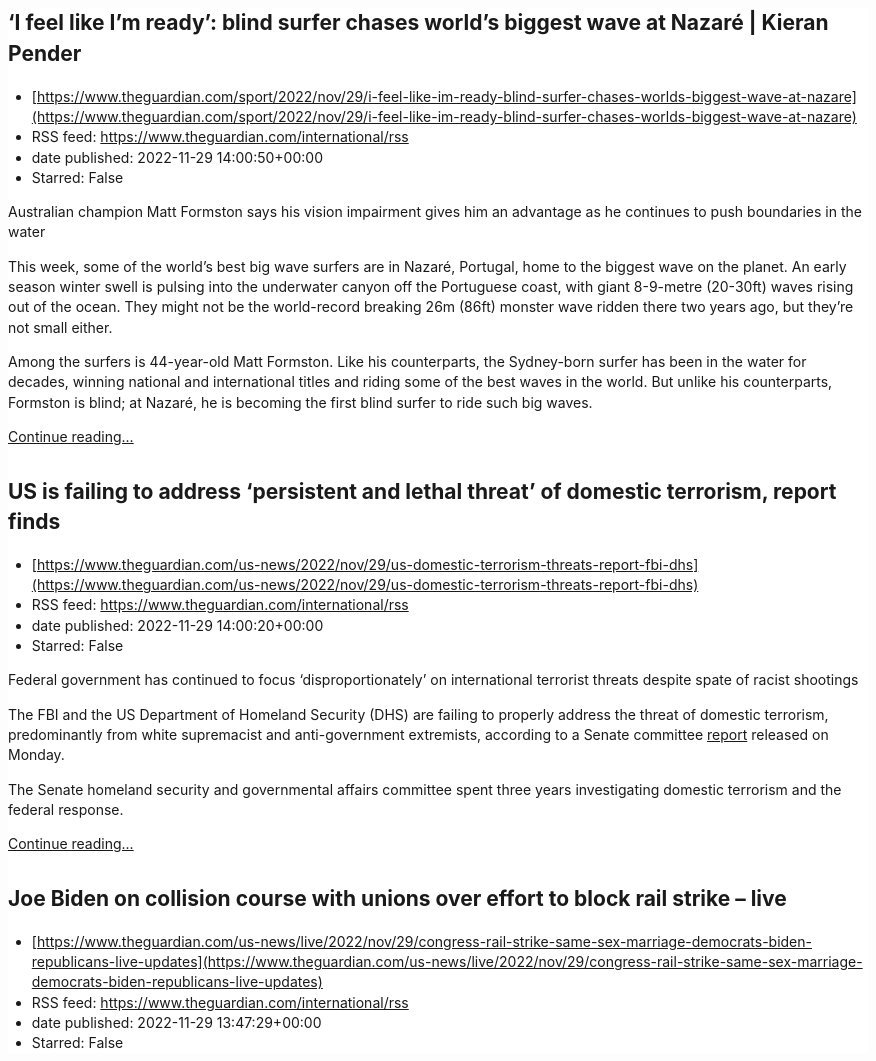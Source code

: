 ## ‘I feel like I’m ready’: blind surfer chases world’s biggest wave at Nazaré | Kieran Pender
 - [https://www.theguardian.com/sport/2022/nov/29/i-feel-like-im-ready-blind-surfer-chases-worlds-biggest-wave-at-nazare](https://www.theguardian.com/sport/2022/nov/29/i-feel-like-im-ready-blind-surfer-chases-worlds-biggest-wave-at-nazare)
 - RSS feed: https://www.theguardian.com/international/rss
 - date published: 2022-11-29 14:00:50+00:00
 - Starred: False

<p>Australian champion Matt Formston says his vision impairment gives him an advantage as he continues to push boundaries in the water </p><p>This week, some of the world’s best big wave surfers are in Nazaré, Portugal, home to the biggest wave on the planet. An early season winter swell is pulsing into the underwater canyon off the Portuguese coast, with giant 8-9-metre (20-30ft) waves rising out of the ocean. They might not be the world-record breaking 26m (86ft) monster wave ridden there two years ago, but they’re not small either.</p><p>Among the surfers is 44-year-old Matt Formston. Like his counterparts, the Sydney-born surfer has been in the water for decades, winning national and international titles and riding some of the best waves in the world. But unlike his counterparts, Formston is blind; at Nazaré, he is becoming the first blind surfer to ride such big waves.</p> <a href="https://www.theguardian.com/sport/2022/nov/29/i-feel-like-im-ready-blind-surfer-chases-worlds-biggest-wave-at-nazare">Continue reading...</a>

## US is failing to address ‘persistent and lethal threat’ of domestic terrorism, report finds
 - [https://www.theguardian.com/us-news/2022/nov/29/us-domestic-terrorism-threats-report-fbi-dhs](https://www.theguardian.com/us-news/2022/nov/29/us-domestic-terrorism-threats-report-fbi-dhs)
 - RSS feed: https://www.theguardian.com/international/rss
 - date published: 2022-11-29 14:00:20+00:00
 - Starred: False

<p>Federal government has continued to focus ‘disproportionately’ on international terrorist threats despite spate of racist shootings</p><p>The FBI and the US Department of Homeland Security (DHS) are failing to properly address the threat of domestic terrorism, predominantly from white supremacist and anti-government extremists, according to a Senate committee <a href="https://www.hsgac.senate.gov/imo/media/doc/221116_HSGACMajorityReport_DomesticTerrorism&amp;SocialMedia.pdf">report</a> released on Monday.</p><p>The Senate homeland security and governmental affairs committee spent three years investigating domestic terrorism and the federal response.</p> <a href="https://www.theguardian.com/us-news/2022/nov/29/us-domestic-terrorism-threats-report-fbi-dhs">Continue reading...</a>

## Joe Biden on collision course with unions over effort to block rail strike – live
 - [https://www.theguardian.com/us-news/live/2022/nov/29/congress-rail-strike-same-sex-marriage-democrats-biden-republicans-live-updates](https://www.theguardian.com/us-news/live/2022/nov/29/congress-rail-strike-same-sex-marriage-democrats-biden-republicans-live-updates)
 - RSS feed: https://www.theguardian.com/international/rss
 - date published: 2022-11-29 13:47:29+00:00
 - Starred: False
